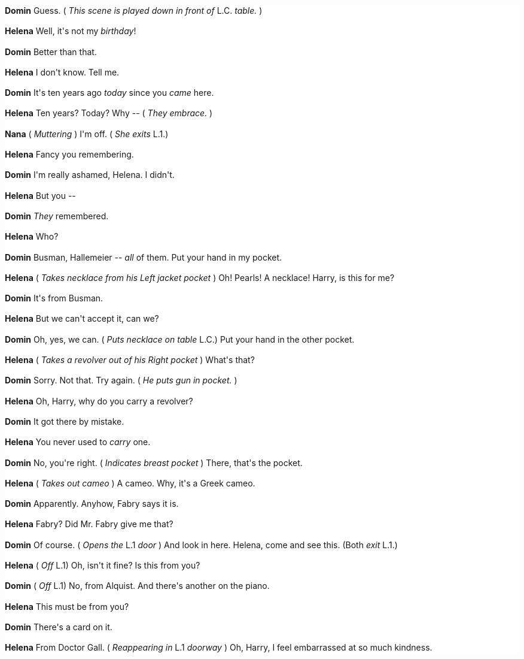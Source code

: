 **Domin** Guess. ( _This scene is played down in front of_ L.C. _table._ )

**Helena** Well, it's not my _birthday_!

**Domin** Better than that.

**Helena** I don't know. Tell me.

**Domin** It's ten years ago _today_ since you _came_ here.

**Helena** Ten years? Today? Why -- ( _They embrace._ )

**Nana** ( _Muttering_ ) I'm off. ( _She exits_ L.1.)

**Helena** Fancy you remembering.

**Domin** I'm really ashamed, Helena. I didn't.

**Helena** But you --

**Domin** _They_ remembered.

**Helena** Who?

**Domin** Busman, Hallemeier -- _all_ of them. Put your hand in my pocket.

**Helena** ( _Takes necklace from his Left jacket pocket_ ) Oh! Pearls! A necklace! Harry, is this for me?

**Domin** It's from Busman.

**Helena** But we can't accept it, can we?

**Domin** Oh, yes, we can. ( _Puts necklace on table_ L.C.) Put your hand in the other pocket.

**Helena** ( _Takes a revolver out of his Right pocket_ ) What's that?

**Domin** Sorry. Not that. Try again. ( _He puts gun in pocket._ )

**Helena** Oh, Harry, why do you carry a revolver?

**Domin** It got there by mistake.

**Helena** You never used to _carry_ one.

**Domin** No, you're right. ( _Indicates breast pocket_ ) There, that's the pocket.

**Helena** ( _Takes out cameo_ ) A cameo. Why, it's a Greek cameo.

**Domin** Apparently. Anyhow, Fabry says it is.

**Helena** Fabry? Did Mr. Fabry give me that?

**Domin** Of course. ( _Opens the_ L.1 _door_ ) And look in here. Helena, come and see this. (Both _exit_ L.1.)

**Helena** ( _Off_ L.1) Oh, isn't it fine? Is this from you?

**Domin** ( _Off_ L.1) No, from Alquist. And there's another on the piano.

**Helena** This must be from you?

**Domin** There's a card on it.

**Helena** From Doctor Gall. ( _Reappearing in_ L.1 _doorway_ ) Oh, Harry, I feel embarrassed at so much kindness.
